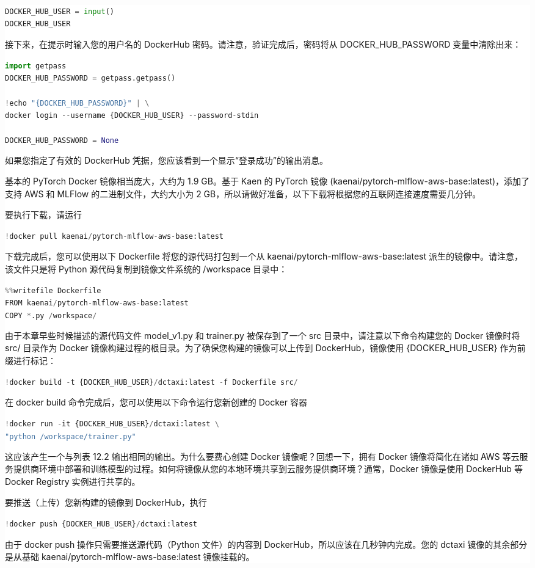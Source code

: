 ```py
DOCKER_HUB_USER = input()
DOCKER_HUB_USER
```

接下来，在提示时输入您的用户名的 DockerHub 密码。请注意，验证完成后，密码将从 DOCKER_HUB_PASSWORD 变量中清除出来：

```py
import getpass
DOCKER_HUB_PASSWORD = getpass.getpass()

!echo "{DOCKER_HUB_PASSWORD}" | \
docker login --username {DOCKER_HUB_USER} --password-stdin

DOCKER_HUB_PASSWORD = None
```

如果您指定了有效的 DockerHub 凭据，您应该看到一个显示“登录成功”的输出消息。

基本的 PyTorch Docker 镜像相当庞大，大约为 1.9 GB。基于 Kaen 的 PyTorch 镜像 (kaenai/pytorch-mlflow-aws-base:latest)，添加了支持 AWS 和 MLFlow 的二进制文件，大约大小为 2 GB，所以请做好准备，以下下载将根据您的互联网连接速度需要几分钟。

要执行下载，请运行

```py
!docker pull kaenai/pytorch-mlflow-aws-base:latest
```

下载完成后，您可以使用以下 Dockerfile 将您的源代码打包到一个从 kaenai/pytorch-mlflow-aws-base:latest 派生的镜像中。请注意，该文件只是将 Python 源代码复制到镜像文件系统的 /workspace 目录中：

```py
%%writefile Dockerfile
FROM kaenai/pytorch-mlflow-aws-base:latest
COPY *.py /workspace/
```

由于本章早些时候描述的源代码文件 model_v1.py 和 trainer.py 被保存到了一个 src 目录中，请注意以下命令构建您的 Docker 镜像时将 src/ 目录作为 Docker 镜像构建过程的根目录。为了确保您构建的镜像可以上传到 DockerHub，镜像使用 {DOCKER_HUB_USER} 作为前缀进行标记：

```py
!docker build -t {DOCKER_HUB_USER}/dctaxi:latest -f Dockerfile src/
```

在 docker build 命令完成后，您可以使用以下命令运行您新创建的 Docker 容器

```py
!docker run -it {DOCKER_HUB_USER}/dctaxi:latest \
"python /workspace/trainer.py"
```

这应该产生一个与列表 12.2 输出相同的输出。为什么要费心创建 Docker 镜像呢？回想一下，拥有 Docker 镜像将简化在诸如 AWS 等云服务提供商环境中部署和训练模型的过程。如何将镜像从您的本地环境共享到云服务提供商环境？通常，Docker 镜像是使用 DockerHub 等 Docker Registry 实例进行共享的。

要推送（上传）您新构建的镜像到 DockerHub，执行

```py
!docker push {DOCKER_HUB_USER}/dctaxi:latest
```

由于 docker push 操作只需要推送源代码（Python 文件）的内容到 DockerHub，所以应该在几秒钟内完成。您的 dctaxi 镜像的其余部分是从基础 kaenai/pytorch-mlflow-aws-base:latest 镜像挂载的。
